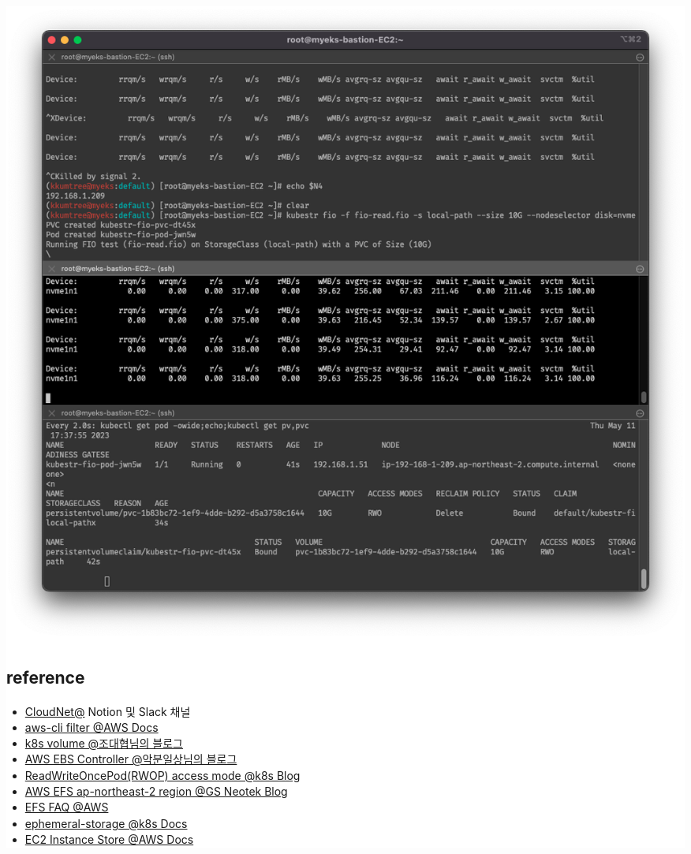 ![read_test_on_new_node_nvme](./images/26-read_test_on_new_node_nvme.png)

## reference

- [CloudNet@](https://www.notion.so/gasidaseo/CloudNet-Blog-c9dfa44a27ff431dafdd2edacc8a1863) Notion 및 Slack 채널
- [aws-cli filter @AWS Docs](https://docs.aws.amazon.com/ko_kr/cli/latest/userguide/cli-usage-filter.html)
- [k8s volume @조대협님의 블로그](https://bcho.tistory.com/1259)
- [AWS EBS Controller @악분일상님의 블로그](https://malwareanalysis.tistory.com/598)
- [ReadWriteOncePod(RWOP) access mode @k8s Blog](https://kubernetes.io/blog/2021/09/13/read-write-once-pod-access-mode-alpha/)
- [AWS EFS ap-northeast-2 region @GS Neotek Blog](https://www.wisen.co.kr/pages/blog/blog-detail.html?idx=6883)
- [EFS FAQ @AWS](https://aws.amazon.com/ko/efs/faq/)
- [ephemeral-storage @k8s Docs](https://kubernetes.io/ko/docs/concepts/storage/ephemeral-volumes/)
- [EC2 Instance Store @AWS Docs](https://docs.aws.amazon.com/ko_kr/AWSEC2/latest/UserGuide/InstanceStorage.html)
